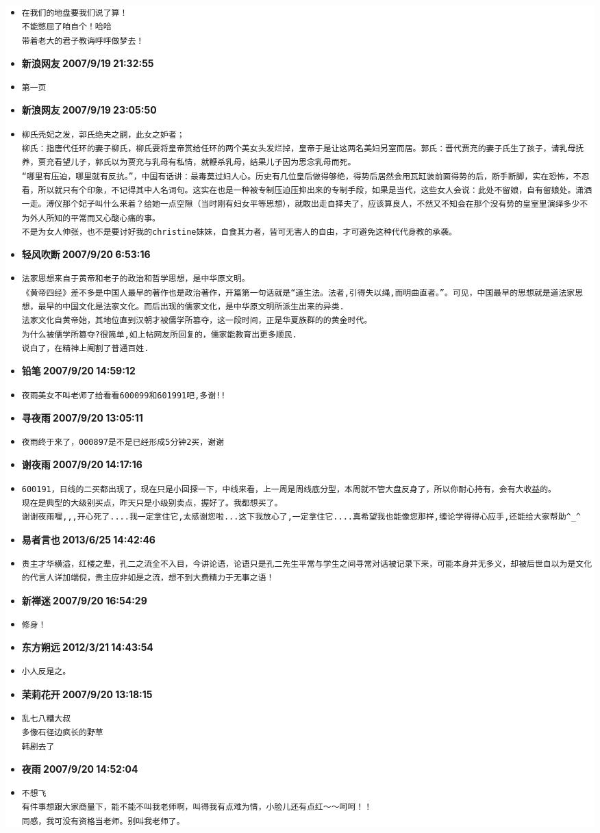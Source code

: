    - ```
     在我们的地盘要我们说了算！
     不能憋屈了咱自个！哈哈
     带着老大的君子教诲呼呼做梦去！
     ```
- **新浪网友 2007/9/19 21:32:55**
- ```
  第一页
  ```
- **新浪网友 2007/9/19 23:05:50**
- ```
  柳氏秃妃之发，郭氏绝夫之嗣，此女之妒者；
  柳氏：指唐代任环的妻子柳氏，柳氏要将皇帝赏给任环的两个美女头发烂掉，皇帝于是让这两名美妇另室而居。郭氏：晋代贾充的妻子氏生了孩子，请乳母抚养，贾充看望儿子，郭氏以为贾充与乳母有私情，就鞭杀乳母，结果儿子因为思念乳母而死。
  “哪里有压迫，哪里就有反抗。”，中国有话讲：最毒莫过妇人心。历史有几位皇后做得够绝，得势后居然会用瓦缸装前面得势的后，断手断脚，实在恐怖，不忍看，所以就只有个印象，不记得其中人名词句。这实在也是一种被专制压迫压抑出来的专制手段，如果是当代，这些女人会说：此处不留娘，自有留娘处。潇洒一走。溥仪那个妃子叫什么来着？给她一点空隙（当时刚有妇女平等思想），就敢出走自择夫了，应该算良人，不然又不知会在那个没有势的皇室里演绎多少不为外人所知的平常而又心酸心痛的事。
  不是为女人伸张，也不是要讨好我的christine妹妹，自食其力者，皆可无害人的自由，才可避免这种代代身教的承袭。
  ```
- **轻风吹断 2007/9/20 6:53:16**
- ```
  法家思想来自于黄帝和老子的政治和哲学思想，是中华原文明。
  《黄帝四经》差不多是中国人最早的著作也是政治著作，开篇第一句话就是“道生法。法者,引得失以绳,而明曲直者。”。可见，中国最早的思想就是道法家思想，最早的中国文化是法家文化。而后出现的儒家文化，是中华原文明所派生出来的异类.
  法家文化自黄帝始，其地位直到汉朝才被儒学所篡夺，这一段时间，正是华夏族群的的黄金时代。
  为什么被儒学所篡夺?很简单,如上帖网友所回复的，儒家能教育出更多顺民.
  说白了，在精神上阉割了普通百姓.
  ```
- **铅笔 2007/9/20 14:59:12**
- ```
  夜雨美女不叫老师了给看看600099和601991吧,多谢!!
  ```
- **寻夜雨 2007/9/20 13:05:11**
- ```
  夜雨终于来了，000897是不是已经形成5分钟2买，谢谢
  ```
- **谢夜雨 2007/9/20 14:17:16**
- ```
  600191，日线的二买都出现了，现在只是小回探一下，中线来看，上一周是周线底分型，本周就不管大盘反身了，所以你耐心持有，会有大收益的。
  现在是典型的大级别买点，昨天只是小级别卖点，握好了。我都想买了。
  谢谢夜雨喔,,,开心死了....我一定拿住它,太感谢您啦...这下我放心了,一定拿住它....真希望我也能像您那样,缠论学得得心应手,还能给大家帮助^_^
  ```
- **易者言也 2013/6/25 14:42:46**
- ```
  贵主才华横溢，红楼之辈，孔二之流全不入目，今讲论语，论语只是孔二先生平常与学生之间寻常对话被记录下来，可能本身并无多义，却被后世自以为是文化的代言人详加端倪，贵主应非如是之流，想不到大费精力于无事之语！
  ```
- **新禅迷 2007/9/20 16:54:29**
- ```
  修身！
  ```
- **东方朔远 2012/3/21 14:43:54**
- ```
  小人反是之。
  ```
- **茉莉花开 2007/9/20 13:18:15**
- ```
  乱七八糟大叔
  多像石径边疯长的野草
  韩剧去了
  ```
- **夜雨 2007/9/20 14:52:04**
- ```
  不想飞
  有件事想跟大家商量下，能不能不叫我老师啊，叫得我有点难为情，小脸儿还有点红～～呵呵！！
  同感，我可没有资格当老师。别叫我老师了。